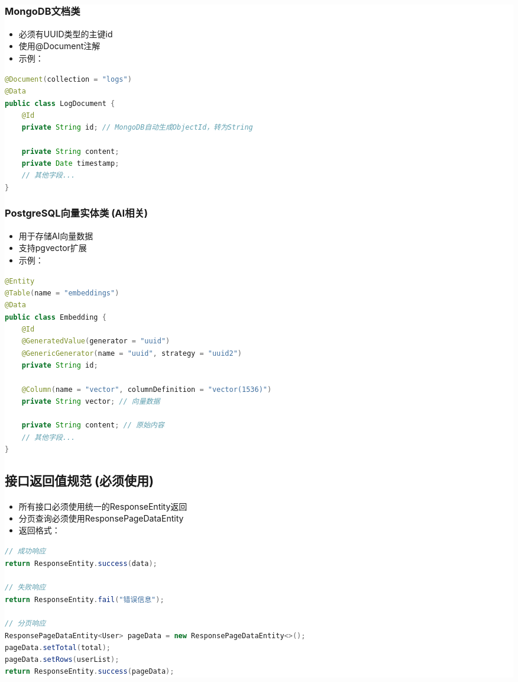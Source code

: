### MongoDB文档类

- 必须有UUID类型的主键id
- 使用@Document注解
- 示例：

```java
@Document(collection = "logs")
@Data
public class LogDocument {
    @Id
    private String id; // MongoDB自动生成ObjectId，转为String
    
    private String content;
    private Date timestamp;
    // 其他字段...
}
```

### PostgreSQL向量实体类 (AI相关)

- 用于存储AI向量数据
- 支持pgvector扩展
- 示例：

```java
@Entity
@Table(name = "embeddings")
@Data
public class Embedding {
    @Id
    @GeneratedValue(generator = "uuid")
    @GenericGenerator(name = "uuid", strategy = "uuid2")
    private String id;
    
    @Column(name = "vector", columnDefinition = "vector(1536)")
    private String vector; // 向量数据
    
    private String content; // 原始内容
    // 其他字段...
}
```

## 接口返回值规范 (必须使用)

- 所有接口必须使用统一的ResponseEntity<T>返回
- 分页查询必须使用ResponsePageDataEntity<T>
- 返回格式：

```java
// 成功响应
return ResponseEntity.success(data);

// 失败响应  
return ResponseEntity.fail("错误信息");

// 分页响应
ResponsePageDataEntity<User> pageData = new ResponsePageDataEntity<>();
pageData.setTotal(total);
pageData.setRows(userList);
return ResponseEntity.success(pageData);
```
